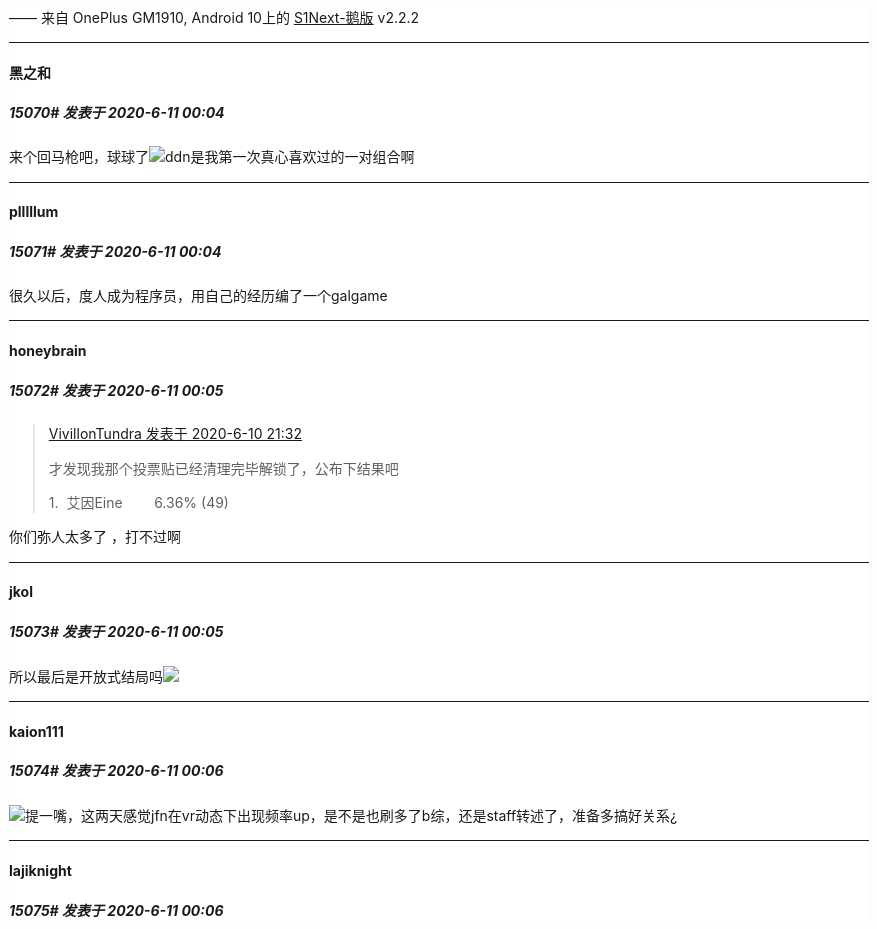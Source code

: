 —— 来自 OnePlus GM1910, Android 10上的 [S1Next-鹅版](https://github.com/ykrank/S1-Next/releases) v2.2.2


-----

####  黑之和  
##### 15070#       发表于 2020-6-11 00:04


来个回马枪吧，球球了<img src="https://static.saraba1st.com/image/smiley/face2017/194.png" referrerpolicy="no-referrer">ddn是我第一次真心喜欢过的一对组合啊


-----

####  plllllum  
##### 15071#       发表于 2020-6-11 00:04


很久以后，度人成为程序员，用自己的经历编了一个galgame


-----

####  honeybrain  
##### 15072#       发表于 2020-6-11 00:05


<blockquote><a href="httphttps://bbs.saraba1st.com/2b/forum.php?mod=redirect&amp;goto=findpost&amp;pid=47754822&amp;ptid=1938285" target="_blank">VivillonTundra 发表于 2020-6-10 21:32</a>

才发现我那个投票贴已经清理完毕解锁了，公布下结果吧


1.  艾因Eine        6.36% (49)</blockquote>
你们弥人太多了 ，打不过啊


-----

####  jkol  
##### 15073#       发表于 2020-6-11 00:05


所以最后是开放式结局吗<img src="https://static.saraba1st.com/image/smiley/face2017/029.png" referrerpolicy="no-referrer">


-----

####  kaion111  
##### 15074#       发表于 2020-6-11 00:06


<img src="https://static.saraba1st.com/image/smiley/face2017/009.gif" referrerpolicy="no-referrer">提一嘴，这两天感觉jfn在vr动态下出现频率up，是不是也刷多了b综，还是staff转述了，准备多搞好关系¿


-----

####  lajiknight  
##### 15075#       发表于 2020-6-11 00:06
